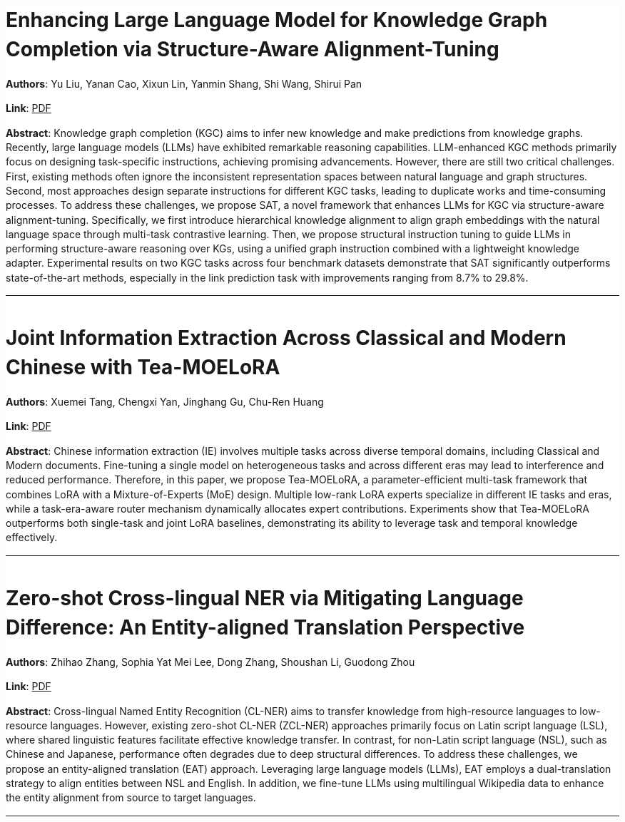 # Enhancing Large Language Model for Knowledge Graph Completion via Structure-Aware Alignment-Tuning 

**Authors**: Yu Liu, Yanan Cao, Xixun Lin, Yanmin Shang, Shi Wang, Shirui Pan  

**Link**: [PDF](https://arxiv.org/pdf/2509.01166)  

**Abstract**: Knowledge graph completion (KGC) aims to infer new knowledge and make predictions from knowledge graphs. Recently, large language models (LLMs) have exhibited remarkable reasoning capabilities. LLM-enhanced KGC methods primarily focus on designing task-specific instructions, achieving promising advancements. However, there are still two critical challenges. First, existing methods often ignore the inconsistent representation spaces between natural language and graph structures. Second, most approaches design separate instructions for different KGC tasks, leading to duplicate works and time-consuming processes. To address these challenges, we propose SAT, a novel framework that enhances LLMs for KGC via structure-aware alignment-tuning. Specifically, we first introduce hierarchical knowledge alignment to align graph embeddings with the natural language space through multi-task contrastive learning. Then, we propose structural instruction tuning to guide LLMs in performing structure-aware reasoning over KGs, using a unified graph instruction combined with a lightweight knowledge adapter. Experimental results on two KGC tasks across four benchmark datasets demonstrate that SAT significantly outperforms state-of-the-art methods, especially in the link prediction task with improvements ranging from 8.7% to 29.8%. 

---
# Joint Information Extraction Across Classical and Modern Chinese with Tea-MOELoRA 

**Authors**: Xuemei Tang, Chengxi Yan, Jinghang Gu, Chu-Ren Huang  

**Link**: [PDF](https://arxiv.org/pdf/2509.01158)  

**Abstract**: Chinese information extraction (IE) involves multiple tasks across diverse temporal domains, including Classical and Modern documents. Fine-tuning a single model on heterogeneous tasks and across different eras may lead to interference and reduced performance. Therefore, in this paper, we propose Tea-MOELoRA, a parameter-efficient multi-task framework that combines LoRA with a Mixture-of-Experts (MoE) design. Multiple low-rank LoRA experts specialize in different IE tasks and eras, while a task-era-aware router mechanism dynamically allocates expert contributions. Experiments show that Tea-MOELoRA outperforms both single-task and joint LoRA baselines, demonstrating its ability to leverage task and temporal knowledge effectively. 

---
# Zero-shot Cross-lingual NER via Mitigating Language Difference: An Entity-aligned Translation Perspective 

**Authors**: Zhihao Zhang, Sophia Yat Mei Lee, Dong Zhang, Shoushan Li, Guodong Zhou  

**Link**: [PDF](https://arxiv.org/pdf/2509.01147)  

**Abstract**: Cross-lingual Named Entity Recognition (CL-NER) aims to transfer knowledge from high-resource languages to low-resource languages. However, existing zero-shot CL-NER (ZCL-NER) approaches primarily focus on Latin script language (LSL), where shared linguistic features facilitate effective knowledge transfer. In contrast, for non-Latin script language (NSL), such as Chinese and Japanese, performance often degrades due to deep structural differences. To address these challenges, we propose an entity-aligned translation (EAT) approach. Leveraging large language models (LLMs), EAT employs a dual-translation strategy to align entities between NSL and English. In addition, we fine-tune LLMs using multilingual Wikipedia data to enhance the entity alignment from source to target languages. 

---